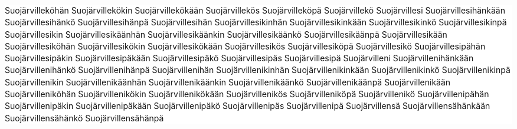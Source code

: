 Suojärvilleköhän
Suojärvillekökin
Suojärvillekökään
Suojärvillekös
Suojärvilleköpä
Suojärvillekö
Suojärvillesi
Suojärvillesihänkään
Suojärvillesihänkö
Suojärvillesihänpä
Suojärvillesihän
Suojärvillesikinhän
Suojärvillesikinkään
Suojärvillesikinkö
Suojärvillesikinpä
Suojärvillesikin
Suojärvillesikäänhän
Suojärvillesikäänkin
Suojärvillesikäänkö
Suojärvillesikäänpä
Suojärvillesikään
Suojärvillesiköhän
Suojärvillesikökin
Suojärvillesikökään
Suojärvillesikös
Suojärvillesiköpä
Suojärvillesikö
Suojärvillesipähän
Suojärvillesipäkin
Suojärvillesipäkään
Suojärvillesipäkö
Suojärvillesipäs
Suojärvillesipä
Suojärvilleni
Suojärvillenihänkään
Suojärvillenihänkö
Suojärvillenihänpä
Suojärvillenihän
Suojärvillenikinhän
Suojärvillenikinkään
Suojärvillenikinkö
Suojärvillenikinpä
Suojärvillenikin
Suojärvillenikäänhän
Suojärvillenikäänkin
Suojärvillenikäänkö
Suojärvillenikäänpä
Suojärvillenikään
Suojärvilleniköhän
Suojärvillenikökin
Suojärvillenikökään
Suojärvillenikös
Suojärvilleniköpä
Suojärvillenikö
Suojärvillenipähän
Suojärvillenipäkin
Suojärvillenipäkään
Suojärvillenipäkö
Suojärvillenipäs
Suojärvillenipä
Suojärvillensä
Suojärvillensähänkään
Suojärvillensähänkö
Suojärvillensähänpä